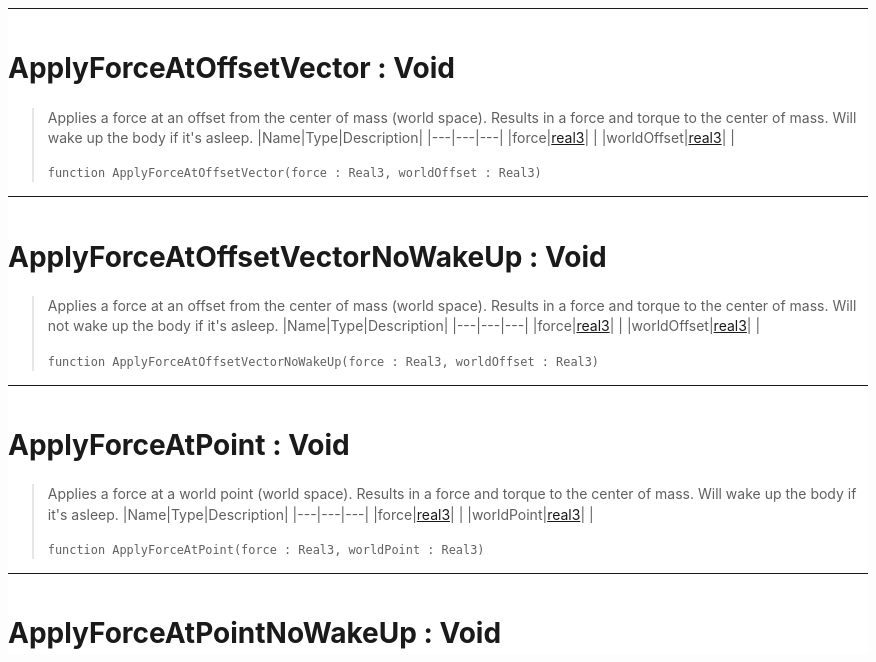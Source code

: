 
---  
 #  ApplyForceAtOffsetVector : Void

> Applies a force at an offset from the center of mass (world space). Results in a force and torque to the center of mass. Will wake up the body if it's asleep.
> |Name|Type|Description|
> |---|---|---|
> |force|[real3](https://github.com/PlasmaEngine/PlasmaDocs/tree/master/docs/C%2B%2B/code_reference/lightning_base_types/real3.markdown)| |
> |worldOffset|[real3](https://github.com/PlasmaEngine/PlasmaDocs/tree/master/docs/C%2B%2B/code_reference/lightning_base_types/real3.markdown)| |
> ``` lang=cpp, name=Lightning
> function ApplyForceAtOffsetVector(force : Real3, worldOffset : Real3)
> ``` 


---  
 #  ApplyForceAtOffsetVectorNoWakeUp : Void

> Applies a force at an offset from the center of mass (world space). Results in a force and torque to the center of mass. Will not wake up the body if it's asleep.
> |Name|Type|Description|
> |---|---|---|
> |force|[real3](https://github.com/PlasmaEngine/PlasmaDocs/tree/master/docs/C%2B%2B/code_reference/lightning_base_types/real3.markdown)| |
> |worldOffset|[real3](https://github.com/PlasmaEngine/PlasmaDocs/tree/master/docs/C%2B%2B/code_reference/lightning_base_types/real3.markdown)| |
> ``` lang=cpp, name=Lightning
> function ApplyForceAtOffsetVectorNoWakeUp(force : Real3, worldOffset : Real3)
> ``` 


---  
 #  ApplyForceAtPoint : Void

> Applies a force at a world point (world space). Results in a force and torque to the center of mass. Will wake up the body if it's asleep.
> |Name|Type|Description|
> |---|---|---|
> |force|[real3](https://github.com/PlasmaEngine/PlasmaDocs/tree/master/docs/C%2B%2B/code_reference/lightning_base_types/real3.markdown)| |
> |worldPoint|[real3](https://github.com/PlasmaEngine/PlasmaDocs/tree/master/docs/C%2B%2B/code_reference/lightning_base_types/real3.markdown)| |
> ``` lang=cpp, name=Lightning
> function ApplyForceAtPoint(force : Real3, worldPoint : Real3)
> ``` 


---  
 #  ApplyForceAtPointNoWakeUp : Void
